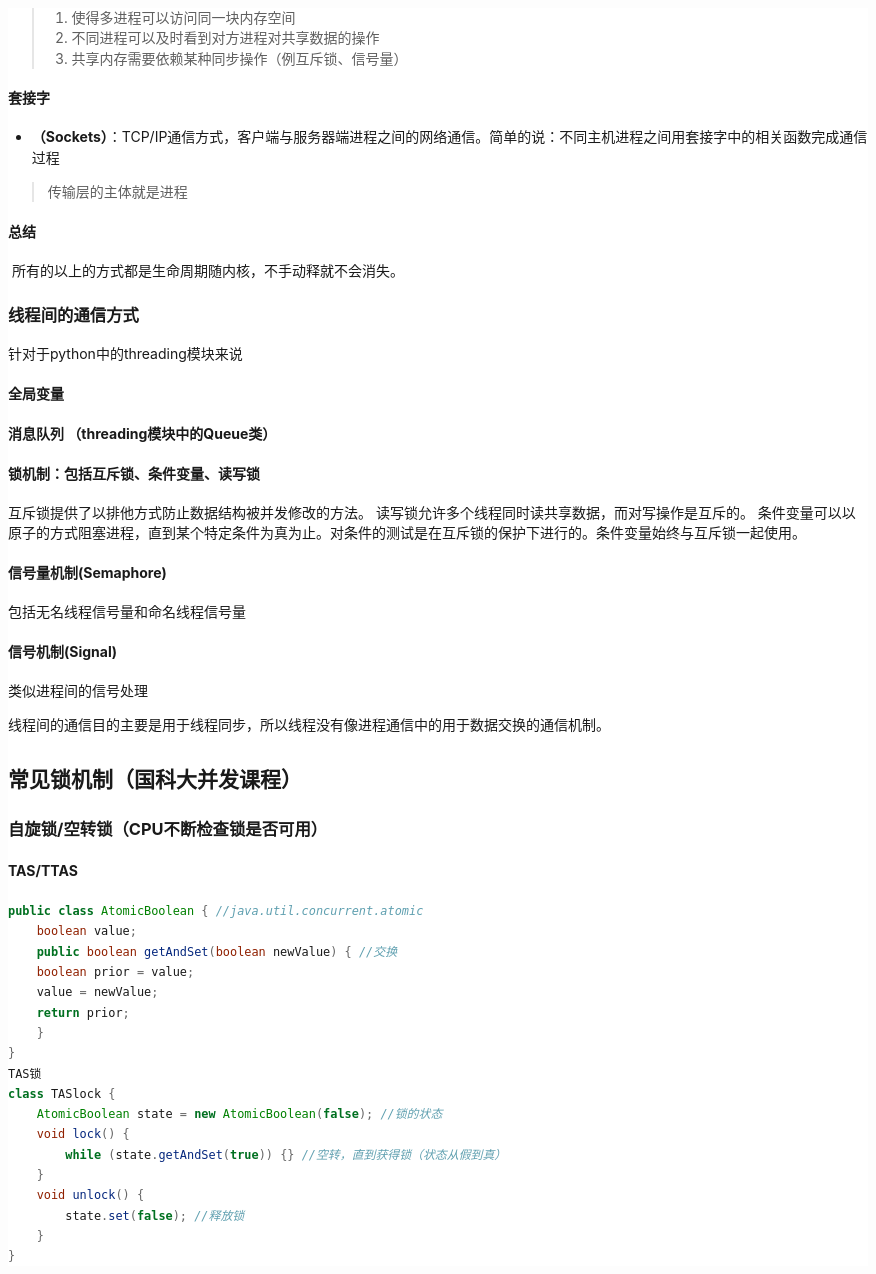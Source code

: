 > 1. 使得多进程可以访问同一块内存空间
> 2. 不同进程可以及时看到对方进程对共享数据的操作
> 3. 共享内存需要依赖某种同步操作（例互斥锁、信号量）

#### 套接字

- **（Sockets）**：TCP/IP通信方式，客户端与服务器端进程之间的网络通信。简单的说：不同主机进程之间用套接字中的相关函数完成通信过程

> 传输层的主体就是进程

#### 总结

​    所有的以上的方式都是生命周期随内核，不手动释就不会消失。

### 线程间的通信方式

针对于python中的threading模块来说

#### 全局变量

#### 消息队列 （threading模块中的Queue类）

#### 锁机制：包括互斥锁、条件变量、读写锁

互斥锁提供了以排他方式防止数据结构被并发修改的方法。
读写锁允许多个线程同时读共享数据，而对写操作是互斥的。
条件变量可以以原子的方式阻塞进程，直到某个特定条件为真为止。对条件的测试是在互斥锁的保护下进行的。条件变量始终与互斥锁一起使用。

#### 信号量机制(Semaphore)

包括无名线程信号量和命名线程信号量

#### 信号机制(Signal)

类似进程间的信号处理

线程间的通信目的主要是用于线程同步，所以线程没有像进程通信中的用于数据交换的通信机制。

## 常见锁机制（国科大并发课程）

### 自旋锁/空转锁（CPU不断检查锁是否可用）

#### TAS/TTAS

```java
public class AtomicBoolean { //java.util.concurrent.atomic
	boolean value;
	public boolean getAndSet(boolean newValue) { //交换
	boolean prior = value;
	value = newValue;
	return prior;
	}
}
TAS锁
class TASlock {
	AtomicBoolean state = new AtomicBoolean(false); //锁的状态
	void lock() {
		while (state.getAndSet(true)) {} //空转，直到获得锁（状态从假到真）
	}
	void unlock() {
		state.set(false); //释放锁
	}
}
```
